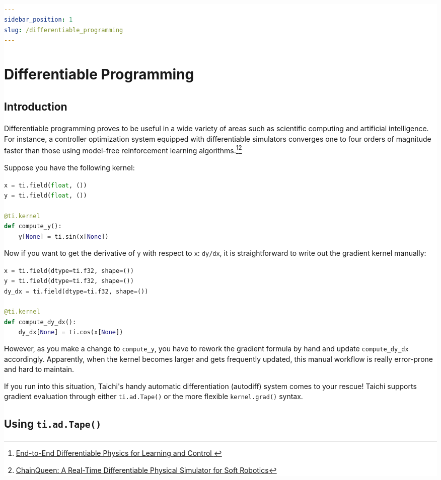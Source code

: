 ```yaml
---
sidebar_position: 1
slug: /differentiable_programming
---
```

# Differentiable Programming

## Introduction

Differentiable programming proves to be useful in a wide variety of areas
such as scientific computing and artificial intelligence. For instance,
a controller optimization system equipped with differentiable simulators converges one to
four orders of magnitude faster than those using model-free reinforcement learning algorithms.[^1][^2]

[^1]: [End-to-End Differentiable Physics for Learning and Control
](https://papers.nips.cc/paper/2018/file/842424a1d0595b76ec4fa03c46e8d755-Paper.pdf)

[^2]: [ChainQueen: A Real-Time Differentiable Physical Simulator for Soft Robotics](https://arxiv.org/pdf/1810.01054.pdf)

Suppose you have the following kernel:

```python
x = ti.field(float, ())
y = ti.field(float, ())

@ti.kernel
def compute_y():
    y[None] = ti.sin(x[None])
```

Now if you want to get the derivative of `y` with respect to `x`:
`dy/dx`, it is straightforward to write out the gradient kernel manually:

```python {4-6}
x = ti.field(dtype=ti.f32, shape=())
y = ti.field(dtype=ti.f32, shape=())
dy_dx = ti.field(dtype=ti.f32, shape=())

@ti.kernel
def compute_dy_dx():
    dy_dx[None] = ti.cos(x[None])
```

However, as you make a change to `compute_y`, you have to rework the gradient formula
by hand and update `compute_dy_dx` accordingly. Apparently, when
the kernel becomes larger and gets frequently updated, this manual workflow is
really error-prone and hard to maintain.

If you run into this situation, Taichi's handy automatic differentiation (autodiff)
system comes to your rescue! Taichi supports gradient evaluation through
either `ti.ad.Tape()` or the more flexible `kernel.grad()` syntax.

## Using `ti.ad.Tape()`
